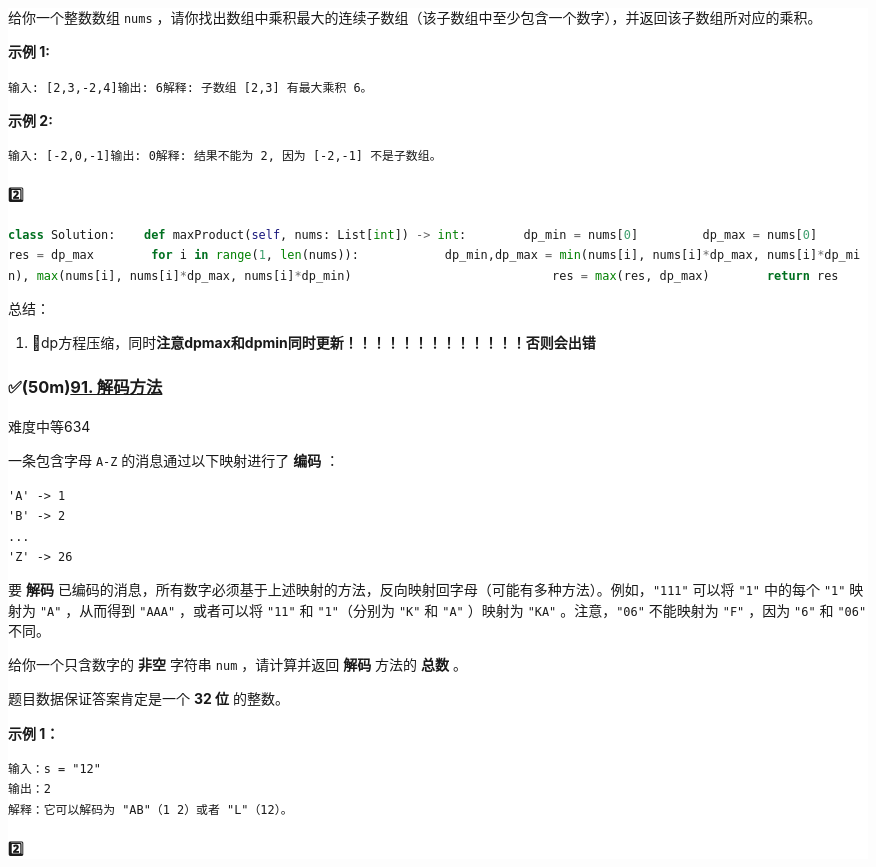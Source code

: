给你一个整数数组 `nums` ，请你找出数组中乘积最大的连续子数组（该子数组中至少包含一个数字），并返回该子数组所对应的乘积。

**示例 1:**

```
输入: [2,3,-2,4]输出: 6解释: 子数组 [2,3] 有最大乘积 6。
```

**示例 2:**

```
输入: [-2,0,-1]输出: 0解释: 结果不能为 2, 因为 [-2,-1] 不是子数组。
```

#### 2️⃣

```python
class Solution:    def maxProduct(self, nums: List[int]) -> int:        dp_min = nums[0]         dp_max = nums[0]         res = dp_max        for i in range(1, len(nums)):            dp_min,dp_max = min(nums[i], nums[i]*dp_max, nums[i]*dp_min), max(nums[i], nums[i]*dp_max, nums[i]*dp_min)                            res = max(res, dp_max)        return res
```

总结：

1. 🚩dp方程压缩，同时**注意dpmax和dpmin同时更新！！！！！！！！！！！！！否则会出错**

### ✅(50m)[91. 解码方法](https://leetcode-cn.com/problems/decode-ways/)

难度中等634

一条包含字母 `A-Z` 的消息通过以下映射进行了 **编码** ：

```
'A' -> 1
'B' -> 2
...
'Z' -> 26
```

要 **解码** 已编码的消息，所有数字必须基于上述映射的方法，反向映射回字母（可能有多种方法）。例如，`"111"` 可以将 `"1"` 中的每个 `"1"` 映射为 `"A"` ，从而得到 `"AAA"` ，或者可以将 `"11"` 和 `"1"`（分别为 `"K"` 和 `"A"` ）映射为 `"KA"` 。注意，`"06"` 不能映射为 `"F"` ，因为 `"6"` 和 `"06"` 不同。

给你一个只含数字的 **非空** 字符串 `num` ，请计算并返回 **解码** 方法的 **总数** 。

题目数据保证答案肯定是一个 **32 位** 的整数。

 

**示例 1：**

```
输入：s = "12"
输出：2
解释：它可以解码为 "AB"（1 2）或者 "L"（12）。
```

#### 2️⃣
